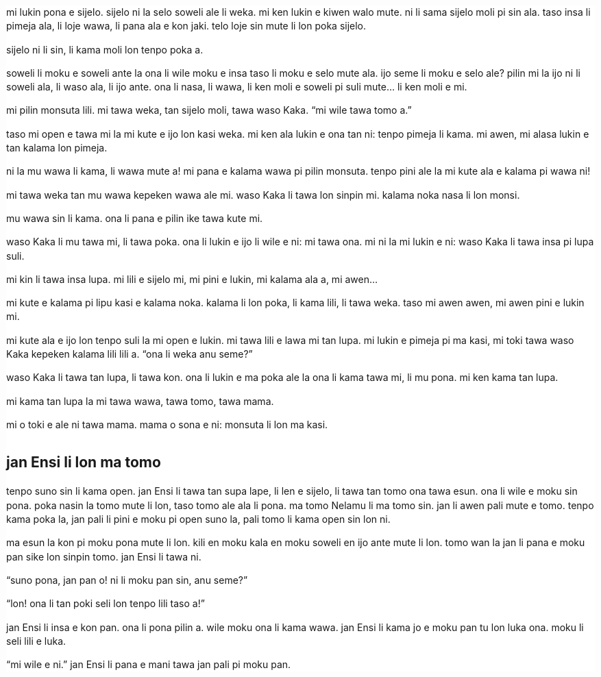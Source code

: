 mi lukin pona e sijelo. sijelo ni la selo soweli ale li weka. mi ken lukin e kiwen walo mute. ni li sama sijelo moli pi sin ala. taso insa li pimeja ala, li loje wawa, li pana ala e kon jaki. telo loje sin mute li lon poka sijelo.

sijelo ni li sin, li kama moli lon tenpo poka a.

soweli li moku e soweli ante la ona li wile moku e insa taso li moku e selo mute ala. ijo seme li moku e selo ale? pilin mi la ijo ni li soweli ala, li waso ala, li ijo ante. ona li nasa, li wawa, li ken moli e soweli pi suli mute… li ken moli e mi.

mi pilin monsuta lili. mi tawa weka, tan sijelo moli, tawa waso Kaka. “mi wile tawa tomo a.”

taso mi open e tawa mi la mi kute e ijo lon kasi weka. mi ken ala lukin e ona tan ni: tenpo pimeja li kama. mi awen, mi alasa lukin e tan kalama lon pimeja.

ni la mu wawa li kama, li wawa mute a! mi pana e kalama wawa pi pilin monsuta. tenpo pini ale la mi kute ala e kalama pi wawa ni!

mi tawa weka tan mu wawa kepeken wawa ale mi. waso Kaka li tawa lon sinpin mi. kalama noka nasa li lon monsi.

mu wawa sin li kama. ona li pana e pilin ike tawa kute mi.

waso Kaka li mu tawa mi, li tawa poka. ona li lukin e ijo li wile e ni: mi tawa ona. mi ni la mi lukin e ni: waso Kaka li tawa insa pi lupa suli.

mi kin li tawa insa lupa. mi lili e sijelo mi, mi pini e lukin, mi kalama ala a, mi awen…

mi kute e kalama pi lipu kasi e kalama noka. kalama li lon poka, li kama lili, li tawa weka. taso mi awen awen, mi awen pini e lukin mi.

mi kute ala e ijo lon tenpo suli la mi open e lukin. mi tawa lili e lawa mi tan lupa. mi lukin e pimeja pi ma kasi, mi toki tawa waso Kaka kepeken kalama lili lili a. “ona li weka anu seme?”

waso Kaka li tawa tan lupa, li tawa kon. ona li lukin e ma poka ale la ona li kama tawa mi, li mu pona. mi ken kama tan lupa.

mi kama tan lupa la mi tawa wawa, tawa tomo, tawa mama.

mi o toki e ale ni tawa mama. mama o sona e ni: monsuta li lon ma kasi.

## jan Ensi li lon ma tomo

tenpo suno sin li kama open. jan Ensi li tawa tan supa lape, li len e sijelo, li tawa tan tomo ona tawa esun. ona li wile e moku sin pona. poka nasin la tomo mute li lon, taso tomo ale ala li pona. ma tomo Nelamu li ma tomo sin. jan li awen pali mute e tomo. tenpo kama poka la, jan pali li pini e moku pi open suno la, pali tomo li kama open sin lon ni.

ma esun la kon pi moku pona mute li lon. kili en moku kala en moku soweli en ijo ante mute li lon. tomo wan la jan li pana e moku pan sike lon sinpin tomo. jan Ensi li tawa ni.

“suno pona, jan pan o! ni li moku pan sin, anu seme?”

“lon! ona li tan poki seli lon tenpo lili taso a!”

jan Ensi li insa e kon pan. ona li pona pilin a. wile moku ona li kama wawa. jan Ensi li kama jo e moku pan tu lon luka ona. moku li seli lili e luka.

“mi wile e ni.” jan Ensi li pana e mani tawa jan pali pi moku pan.
